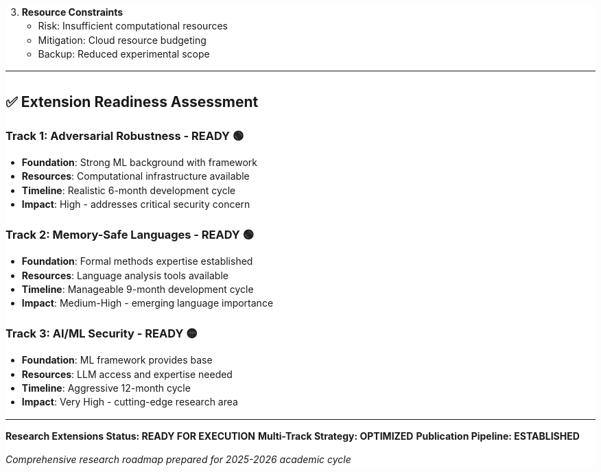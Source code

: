 3. **Resource Constraints**
   - Risk: Insufficient computational resources
   - Mitigation: Cloud resource budgeting
   - Backup: Reduced experimental scope

---

## ✅ Extension Readiness Assessment

### **Track 1: Adversarial Robustness - READY** 🟢
- **Foundation**: Strong ML background with framework
- **Resources**: Computational infrastructure available
- **Timeline**: Realistic 6-month development cycle
- **Impact**: High - addresses critical security concern

### **Track 2: Memory-Safe Languages - READY** 🟢
- **Foundation**: Formal methods expertise established
- **Resources**: Language analysis tools available
- **Timeline**: Manageable 9-month development cycle
- **Impact**: Medium-High - emerging language importance

### **Track 3: AI/ML Security - READY** 🟡
- **Foundation**: ML framework provides base
- **Resources**: LLM access and expertise needed
- **Timeline**: Aggressive 12-month cycle
- **Impact**: Very High - cutting-edge research area

---

**Research Extensions Status: READY FOR EXECUTION**
**Multi-Track Strategy: OPTIMIZED**
**Publication Pipeline: ESTABLISHED**

*Comprehensive research roadmap prepared for 2025-2026 academic cycle*